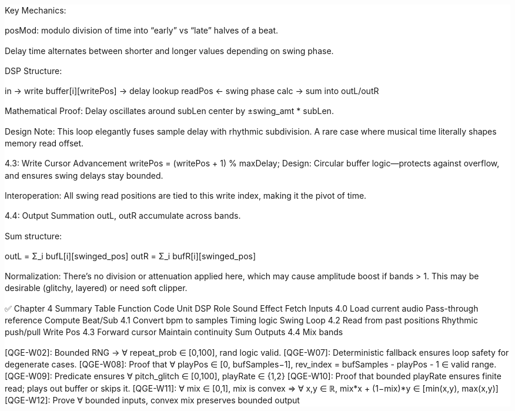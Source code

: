 
Key Mechanics:


posMod: modulo division of time into “early” vs “late” halves of a beat.


Delay time alternates between shorter and longer values depending on swing phase.


DSP Structure:


in → write buffer[i][writePos]
  → delay lookup readPos ← swing phase calc
  → sum into outL/outR




Mathematical Proof: Delay oscillates around subLen center by ±swing_amt * subLen.


Design Note: This loop elegantly fuses sample delay with rhythmic subdivision. A rare case where musical time literally shapes memory read offset.



4.3: Write Cursor Advancement
writePos = (writePos + 1) % maxDelay;
Design: Circular buffer logic—protects against overflow, and ensures swing delays stay bounded.


Interoperation: All swing read positions are tied to this write index, making it the pivot of time.



4.4: Output Summation
outL, outR accumulate across bands.


Sum structure:


outL = Σ_i bufL[i][swinged_pos]
outR = Σ_i bufR[i][swinged_pos]




Normalization: There’s no division or attenuation applied here, which may cause amplitude boost if bands > 1. This may be desirable (glitchy, layered) or need soft clipper.



✅ Chapter 4 Summary Table
Function
Code Unit
DSP Role
Sound Effect
Fetch Inputs
4.0
Load current audio
Pass-through reference
Compute Beat/Sub
4.1
Convert bpm to samples
Timing logic
Swing Loop
4.2
Read from past positions
Rhythmic push/pull
Write Pos
4.3
Forward cursor
Maintain continuity
Sum Outputs
4.4
Mix bands

[QGE-W02]: Bounded RNG → ∀ repeat_prob ∈ [0,100], rand logic valid.
[QGE-W07]: Deterministic fallback ensures loop safety for degenerate cases.
[QGE-W08]: Proof that ∀ playPos ∈ [0, bufSamples−1], rev_index = bufSamples - playPos - 1 ∈ valid range.
[QGE-W09]: Predicate ensures ∀ pitch_glitch ∈ [0,100], playRate ∈ {1,2}
[QGE-W10]: Proof that bounded playRate ensures finite read; plays out buffer or skips it.
[QGE-W11]: ∀ mix ∈ [0,1], mix is convex ⇒ ∀ x,y ∈ ℝ, mix*x + (1−mix)*y ∈ [min(x,y), max(x,y)]
[QGE-W12]: Prove ∀ bounded inputs, convex mix preserves bounded output